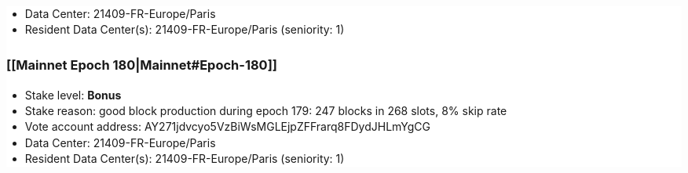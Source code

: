 * Data Center: 21409-FR-Europe/Paris
* Resident Data Center(s): 21409-FR-Europe/Paris (seniority: 1)
### [[Mainnet Epoch 180|Mainnet#Epoch-180]]
* Stake level: **Bonus**
* Stake reason: good block production during epoch 179: 247 blocks in 268 slots, 8% skip rate
* Vote account address: AY271jdvcyo5VzBiWsMGLEjpZFFrarq8FDydJHLmYgCG
* Data Center: 21409-FR-Europe/Paris
* Resident Data Center(s): 21409-FR-Europe/Paris (seniority: 1)
